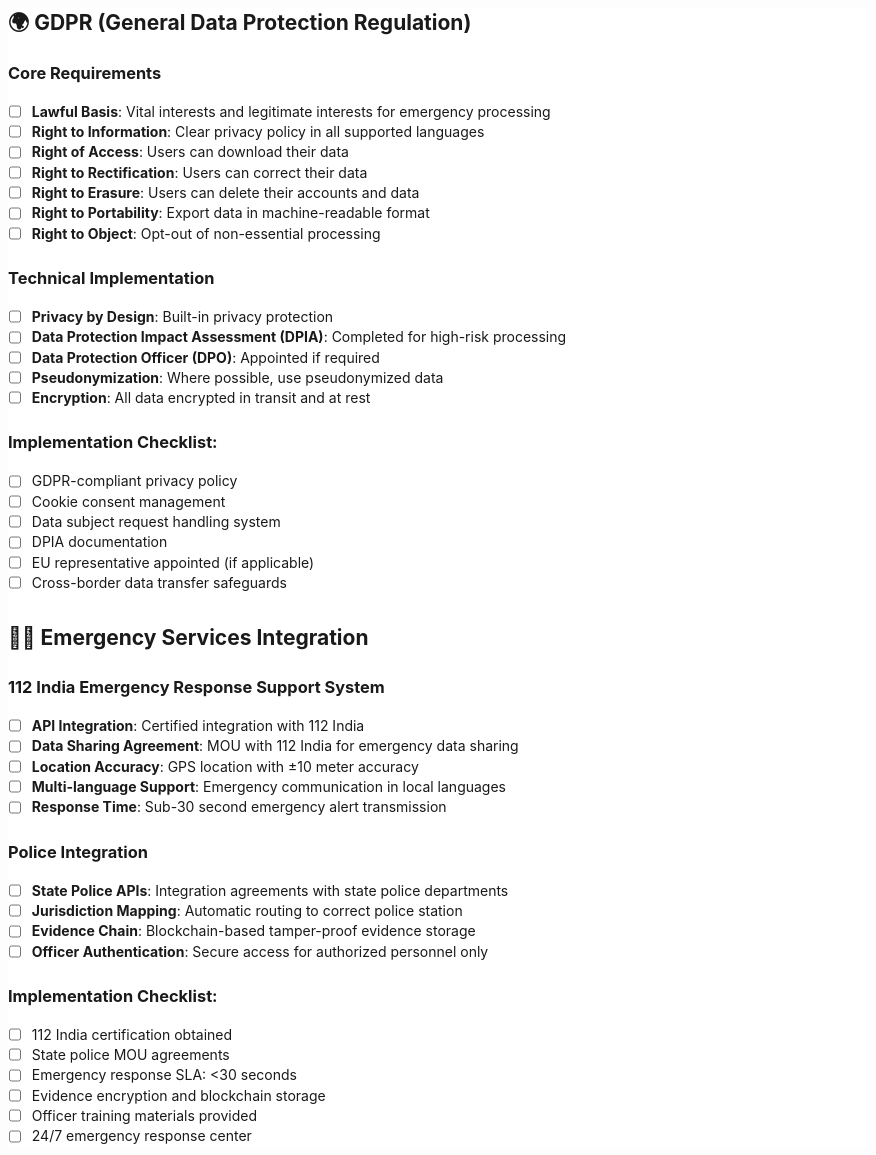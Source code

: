## 🌍 GDPR (General Data Protection Regulation)

### Core Requirements
- [ ] **Lawful Basis**: Vital interests and legitimate interests for emergency processing
- [ ] **Right to Information**: Clear privacy policy in all supported languages
- [ ] **Right of Access**: Users can download their data
- [ ] **Right to Rectification**: Users can correct their data
- [ ] **Right to Erasure**: Users can delete their accounts and data
- [ ] **Right to Portability**: Export data in machine-readable format
- [ ] **Right to Object**: Opt-out of non-essential processing

### Technical Implementation
- [ ] **Privacy by Design**: Built-in privacy protection
- [ ] **Data Protection Impact Assessment (DPIA)**: Completed for high-risk processing
- [ ] **Data Protection Officer (DPO)**: Appointed if required
- [ ] **Pseudonymization**: Where possible, use pseudonymized data
- [ ] **Encryption**: All data encrypted in transit and at rest

### Implementation Checklist:
- [ ] GDPR-compliant privacy policy
- [ ] Cookie consent management
- [ ] Data subject request handling system
- [ ] DPIA documentation
- [ ] EU representative appointed (if applicable)
- [ ] Cross-border data transfer safeguards

## 👮‍♀️ Emergency Services Integration

### 112 India Emergency Response Support System
- [ ] **API Integration**: Certified integration with 112 India
- [ ] **Data Sharing Agreement**: MOU with 112 India for emergency data sharing
- [ ] **Location Accuracy**: GPS location with ±10 meter accuracy
- [ ] **Multi-language Support**: Emergency communication in local languages
- [ ] **Response Time**: Sub-30 second emergency alert transmission

### Police Integration
- [ ] **State Police APIs**: Integration agreements with state police departments
- [ ] **Jurisdiction Mapping**: Automatic routing to correct police station
- [ ] **Evidence Chain**: Blockchain-based tamper-proof evidence storage
- [ ] **Officer Authentication**: Secure access for authorized personnel only

### Implementation Checklist:
- [ ] 112 India certification obtained
- [ ] State police MOU agreements
- [ ] Emergency response SLA: <30 seconds
- [ ] Evidence encryption and blockchain storage
- [ ] Officer training materials provided
- [ ] 24/7 emergency response center
